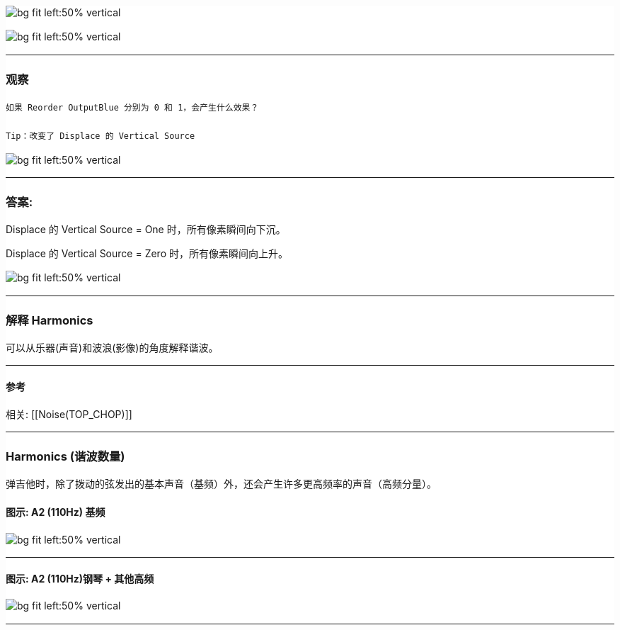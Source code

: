 
![bg fit left:50% vertical](https://i.imgur.com/Kx43yvJ.webp)

![bg fit left:50% vertical](https://i.imgur.com/rO39CtY.webp)

---
### 观察 

```
如果 Reorder OutputBlue 分别为 0 和 1，会产生什么效果？  

Tip：改变了 Displace 的 Vertical Source
```



![bg fit left:50% vertical](https://i.imgur.com/ubKOXsj.webp)

---

### 答案: 

Displace 的 Vertical Source = One 时，所有像素瞬间向下沉。  

Displace 的 Vertical Source = Zero 时，所有像素瞬间向上升。


![bg fit left:50% vertical](https://i.imgur.com/inmfXQd.webp)

---
### 解释 Harmonics

可以从乐器(声音)和波浪(影像)的角度解释谐波。

---

#### 参考
相关: [[Noise(TOP_CHOP)]]



---

### **Harmonics (谐波数量)**  

弹吉他时，除了拨动的弦发出的基本声音（基频）外，还会产生许多更高频率的声音（高频分量）。  


#### 图示: A2 (110Hz) 基频
![bg fit left:50% vertical](https://i.imgur.com/AFzzRBZ.webp)  

---


#### 图示: A2 (110Hz)钢琴 + 其他高频  
![bg fit left:50% vertical](https://i.imgur.com/vMeqTyf.webp)  

---